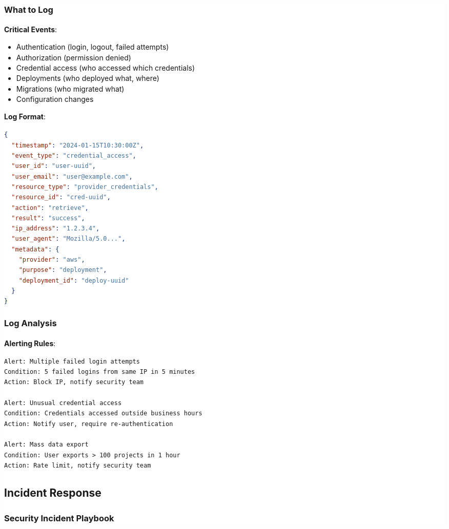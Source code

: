 ### What to Log

**Critical Events**:
- Authentication (login, logout, failed attempts)
- Authorization (permission denied)
- Credential access (who accessed which credentials)
- Deployments (who deployed what, where)
- Migrations (who migrated what)
- Configuration changes

**Log Format**:
```json
{
  "timestamp": "2024-01-15T10:30:00Z",
  "event_type": "credential_access",
  "user_id": "user-uuid",
  "user_email": "user@example.com",
  "resource_type": "provider_credentials",
  "resource_id": "cred-uuid",
  "action": "retrieve",
  "result": "success",
  "ip_address": "1.2.3.4",
  "user_agent": "Mozilla/5.0...",
  "metadata": {
    "provider": "aws",
    "purpose": "deployment",
    "deployment_id": "deploy-uuid"
  }
}
```

### Log Analysis

**Alerting Rules**:
```
Alert: Multiple failed login attempts
Condition: 5 failed logins from same IP in 5 minutes
Action: Block IP, notify security team

Alert: Unusual credential access
Condition: Credentials accessed outside business hours
Action: Notify user, require re-authentication

Alert: Mass data export
Condition: User exports > 100 projects in 1 hour
Action: Rate limit, notify security team
```

## Incident Response

### Security Incident Playbook
